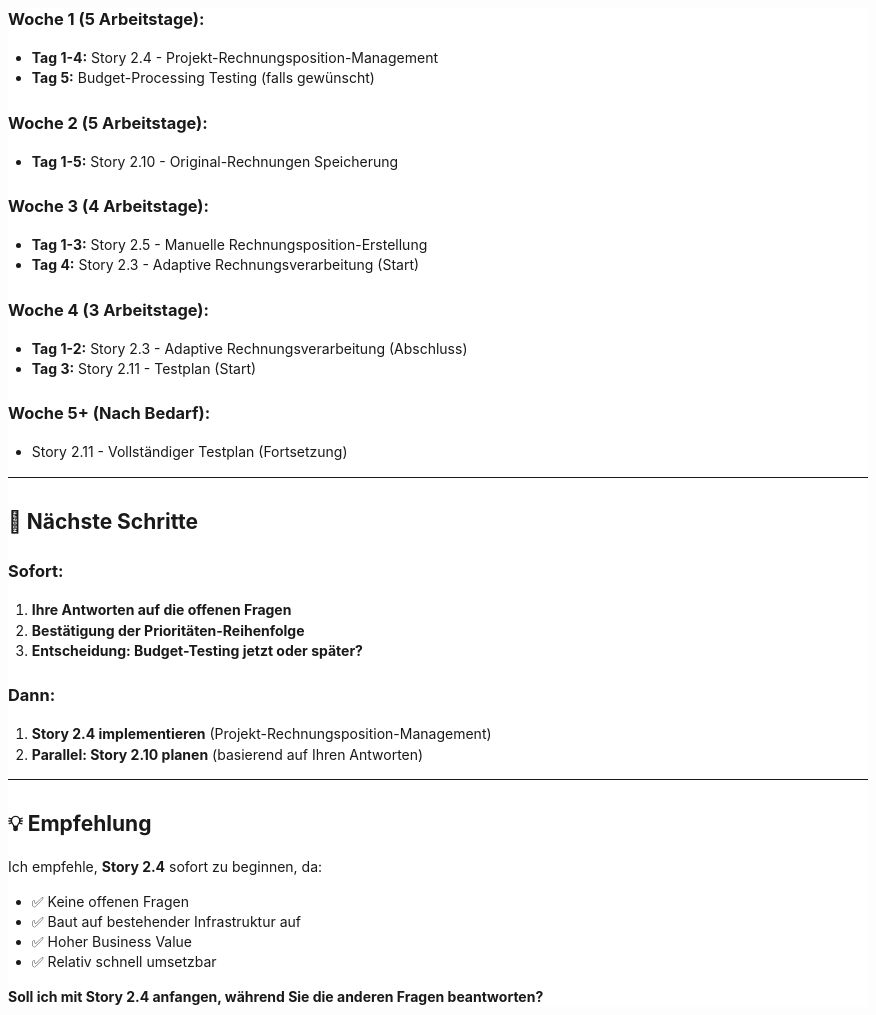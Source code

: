 ### **Woche 1 (5 Arbeitstage):**
- **Tag 1-4:** Story 2.4 - Projekt-Rechnungsposition-Management
- **Tag 5:** Budget-Processing Testing (falls gewünscht)

### **Woche 2 (5 Arbeitstage):**
- **Tag 1-5:** Story 2.10 - Original-Rechnungen Speicherung

### **Woche 3 (4 Arbeitstage):**
- **Tag 1-3:** Story 2.5 - Manuelle Rechnungsposition-Erstellung
- **Tag 4:** Story 2.3 - Adaptive Rechnungsverarbeitung (Start)

### **Woche 4 (3 Arbeitstage):**
- **Tag 1-2:** Story 2.3 - Adaptive Rechnungsverarbeitung (Abschluss)
- **Tag 3:** Story 2.11 - Testplan (Start)

### **Woche 5+ (Nach Bedarf):**
- Story 2.11 - Vollständiger Testplan (Fortsetzung)

---

## 🎯 **Nächste Schritte**

### **Sofort:**
1. **Ihre Antworten auf die offenen Fragen**
2. **Bestätigung der Prioritäten-Reihenfolge**
3. **Entscheidung: Budget-Testing jetzt oder später?**

### **Dann:**
1. **Story 2.4 implementieren** (Projekt-Rechnungsposition-Management)
2. **Parallel: Story 2.10 planen** (basierend auf Ihren Antworten)

---

## 💡 **Empfehlung**

Ich empfehle, **Story 2.4** sofort zu beginnen, da:
- ✅ Keine offenen Fragen
- ✅ Baut auf bestehender Infrastruktur auf  
- ✅ Hoher Business Value
- ✅ Relativ schnell umsetzbar

**Soll ich mit Story 2.4 anfangen, während Sie die anderen Fragen beantworten?**
